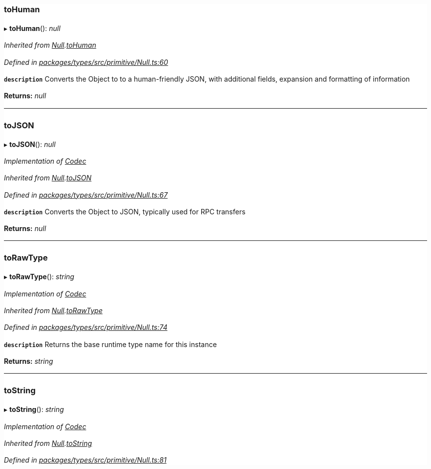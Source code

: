 ###  toHuman

▸ **toHuman**(): *null*

*Inherited from [Null](_primitive_null_.null.md).[toHuman](_primitive_null_.null.md#tohuman)*

*Defined in [packages/types/src/primitive/Null.ts:60](https://github.com/polkadot-js/api/blob/a19928fef9/packages/types/src/primitive/Null.ts#L60)*

**`description`** Converts the Object to to a human-friendly JSON, with additional fields, expansion and formatting of information

**Returns:** *null*

___

###  toJSON

▸ **toJSON**(): *null*

*Implementation of [Codec](../interfaces/_types_codec_.codec.md)*

*Inherited from [Null](_primitive_null_.null.md).[toJSON](_primitive_null_.null.md#tojson)*

*Defined in [packages/types/src/primitive/Null.ts:67](https://github.com/polkadot-js/api/blob/a19928fef9/packages/types/src/primitive/Null.ts#L67)*

**`description`** Converts the Object to JSON, typically used for RPC transfers

**Returns:** *null*

___

###  toRawType

▸ **toRawType**(): *string*

*Implementation of [Codec](../interfaces/_types_codec_.codec.md)*

*Inherited from [Null](_primitive_null_.null.md).[toRawType](_primitive_null_.null.md#torawtype)*

*Defined in [packages/types/src/primitive/Null.ts:74](https://github.com/polkadot-js/api/blob/a19928fef9/packages/types/src/primitive/Null.ts#L74)*

**`description`** Returns the base runtime type name for this instance

**Returns:** *string*

___

###  toString

▸ **toString**(): *string*

*Implementation of [Codec](../interfaces/_types_codec_.codec.md)*

*Inherited from [Null](_primitive_null_.null.md).[toString](_primitive_null_.null.md#tostring)*

*Defined in [packages/types/src/primitive/Null.ts:81](https://github.com/polkadot-js/api/blob/a19928fef9/packages/types/src/primitive/Null.ts#L81)*
